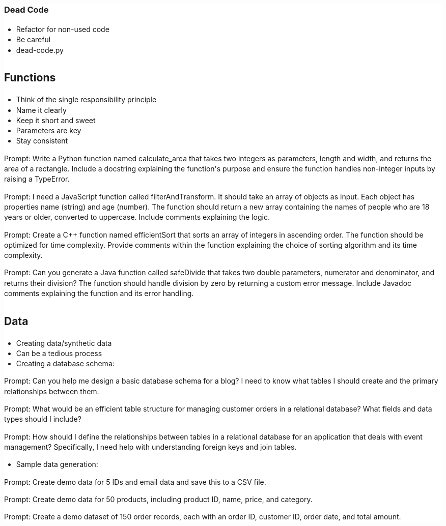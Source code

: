 ### Dead Code
- Refactor for non-used code
- Be careful
- dead-code.py

## Functions
- Think of the single responsibility principle
- Name it clearly
- Keep it short and sweet
- Parameters are key
- Stay consistent

Prompt: Write a Python function named calculate_area that takes two integers as parameters, length and width, and returns the area of a rectangle. Include a docstring explaining the function's purpose and ensure the function handles non-integer inputs by raising a TypeError.

Prompt: I need a JavaScript function called filterAndTransform. It should take an array of objects as input. Each object has properties name (string) and age (number). The function should return a new array containing the names of people who are 18 years or older, converted to uppercase. Include comments explaining the logic.

Prompt: Create a C++ function named efficientSort that sorts an array of integers in ascending order. The function should be optimized for time complexity. Provide comments within the function explaining the choice of sorting algorithm and its time complexity.

Prompt: Can you generate a Java function called safeDivide that takes two double parameters, numerator and denominator, and returns their division? The function should handle division by zero by returning a custom error message. Include Javadoc comments explaining the function and its error handling.

## Data

- Creating data/synthetic data
- Can be a tedious process
- Creating a database schema:

Prompt: Can you help me design a basic database schema for a blog? I need to know what tables I should create and the primary relationships between them.

Prompt: What would be an efficient table structure for managing customer orders in a relational database? What fields and data types should I include?

Prompt: How should I define the relationships between tables in a relational database for an application that deals with event management? Specifically, I need help with understanding foreign keys and join tables.

- Sample data generation: 

Prompt: Create demo data for 5 IDs and email data and save this to a CSV file.

Prompt: Create demo data for 50 products, including product ID, name, price, and category.

Prompt: Create a demo dataset of 150 order records, each with an order ID, customer ID, order date, and total amount.
